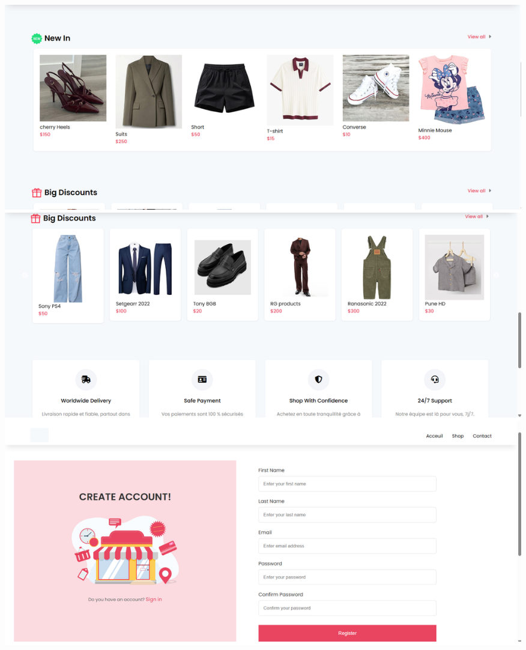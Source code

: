 ![HomePage2](ecommerce_readme_bundle\homepage2.png)
![HomePage3](ecommerce_readme_bundle\homepage3.png)
![RegisterPage](ecommerce_readme_bundle\registerpage.png) 